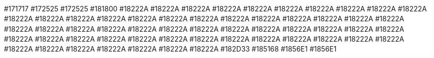 #171717
#172525
#172525
#181800
#18222A
#18222A
#18222A
#18222A
#18222A
#18222A
#18222A
#18222A
#18222A
#18222A
#18222A
#18222A
#18222A
#18222A
#18222A
#18222A
#18222A
#18222A
#18222A
#18222A
#18222A
#18222A
#18222A
#18222A
#18222A
#18222A
#18222A
#18222A
#18222A
#18222A
#18222A
#18222A
#18222A
#18222A
#18222A
#18222A
#18222A
#18222A
#18222A
#18222A
#18222A
#18222A
#18222A
#18222A
#18222A
#18222A
#18222A
#18222A
#18222A
#18222A
#18222A
#18222A
#18222A
#18222A
#18222A
#18222A
#182D33
#185168
#1856E1
#1856E1